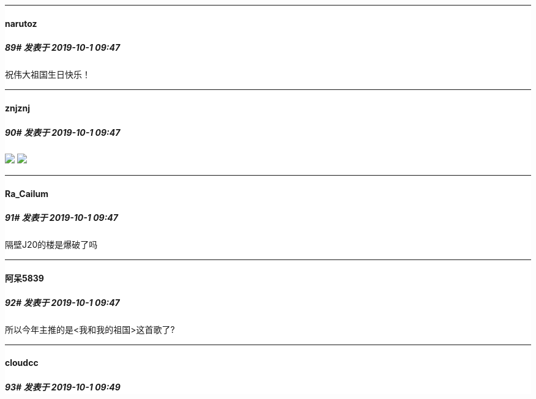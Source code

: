 
-----

####  narutoz  
##### 89#       发表于 2019-10-1 09:47




祝伟大祖国生日快乐！







-----

####  znjznj  
##### 90#       发表于 2019-10-1 09:47



<img src="http://wx4.sinaimg.cn/mw1024/aa725855gy1g7ig37ojj1j20ot0b7js5.jpg" referrerpolicy="no-referrer">
<img src="http://wx3.sinaimg.cn/mw1024/794f086dly1g7ig3fg5d1j20rs0kumxw.jpg" referrerpolicy="no-referrer">







-----

####  Ra_Cailum  
##### 91#       发表于 2019-10-1 09:47




隔壁J20的楼是爆破了吗







-----

####  阿呆5839  
##### 92#       发表于 2019-10-1 09:47




所以今年主推的是&lt;我和我的祖国&gt;这首歌了?







-----

####  cloudcc  
##### 93#       发表于 2019-10-1 09:49
